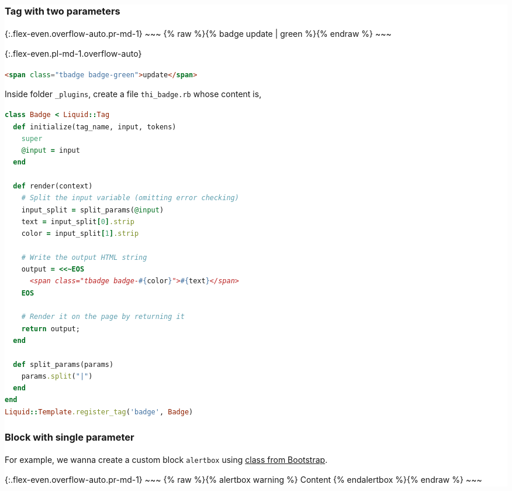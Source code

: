 ### Tag with two parameters

<div class="d-md-flex" markdown="1">
{:.flex-even.overflow-auto.pr-md-1}
~~~
{% raw %}{% badge update | green %}{% endraw %} 
~~~

{:.flex-even.pl-md-1.overflow-auto}
~~~ html
<span class="tbadge badge-green">update</span>
~~~
</div>

Inside folder `_plugins`, create a file `thi_badge.rb` whose content is,

~~~ ruby
class Badge < Liquid::Tag
  def initialize(tag_name, input, tokens)
    super
    @input = input
  end

  def render(context)
    # Split the input variable (omitting error checking)
    input_split = split_params(@input)
    text = input_split[0].strip
    color = input_split[1].strip

    # Write the output HTML string
    output = <<~EOS
      <span class="tbadge badge-#{color}">#{text}</span>
    EOS

    # Render it on the page by returning it
    return output;
  end

  def split_params(params)
    params.split("|")
  end
end
Liquid::Template.register_tag('badge', Badge)
~~~

### Block with single parameter

For example, we wanna create a custom block `alertbox` using [class from Bootstrap](https://getbootstrap.com/docs/4.1/components/alerts/).

<div class="d-md-flex" markdown="1">
{:.flex-even.overflow-auto.pr-md-1}
~~~
{% raw %}{% alertbox warning %}
Content
{% endalertbox %}{% endraw %} 
~~~
